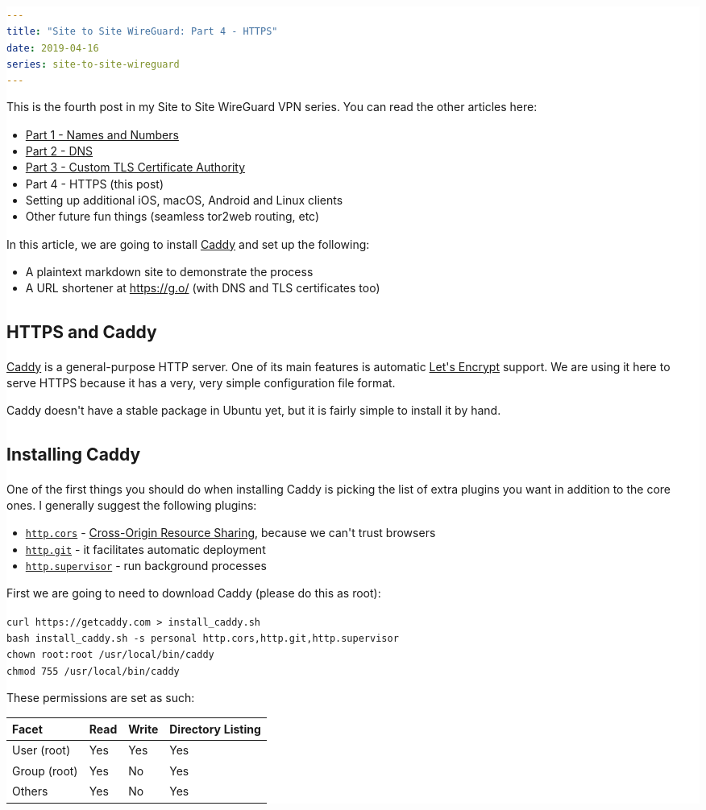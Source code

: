 ```yaml
---
title: "Site to Site WireGuard: Part 4 - HTTPS"
date: 2019-04-16
series: site-to-site-wireguard
---
```


This is the fourth post in my Site to Site WireGuard VPN series. You can read the other articles here:

- [Part 1 - Names and Numbers](https://christine.website/blog/site-to-site-wireguard-part-1-2019-04-02)
- [Part 2 - DNS](https://christine.website/blog/site-to-site-wireguard-part-2-2019-04-07)
- [Part 3 - Custom TLS Certificate Authority](https://christine.website/blog/site-to-site-wireguard-part-3-2019-04-11)
- Part 4 - HTTPS (this post)
- Setting up additional iOS, macOS, Android and Linux clients
- Other future fun things (seamless tor2web routing, etc)

In this article, we are going to install [Caddy](https://caddyserver.com) and set up the following:

- A plaintext markdown site to demonstrate the process
- A URL shortener at https://g.o/ (with DNS and TLS certificates too)

## HTTPS and Caddy

[Caddy](https://caddyserver.com) is a general-purpose HTTP server. One of its main features is automatic [Let's Encrypt](https://letsencrypt.org) support. We are using it here to serve HTTPS because it has a very, very simple configuration file format.

Caddy doesn't have a stable package in Ubuntu yet, but it is fairly simple to install it by hand.

## Installing Caddy

One of the first things you should do when installing Caddy is picking the list of extra plugins you want in addition to the core ones. I generally suggest the following plugins:

- [`http.cors`](https://caddyserver.com/docs/http.cors) - [Cross-Origin Resource Sharing](https://developer.mozilla.org/en-US/docs/Web/HTTP/CORS), because we can't trust browsers
- [`http.git`](https://caddyserver.com/docs/http.git) - it facilitates automatic deployment
- [`http.supervisor`](https://caddyserver.com/docs/http.supervisor) - run background processes

First we are going to need to download Caddy (please do this as root):

```console
curl https://getcaddy.com > install_caddy.sh
bash install_caddy.sh -s personal http.cors,http.git,http.supervisor
chown root:root /usr/local/bin/caddy
chmod 755 /usr/local/bin/caddy
```

These permissions are set as such:

| Facet            | Read | Write | Directory Listing |
| :--------------- | :--- | :---- | :---------------- |
| User (root) | Yes  | Yes   | Yes               |
| Group (root) | Yes  | No    | Yes               |
| Others           | Yes  | No    | Yes               |
